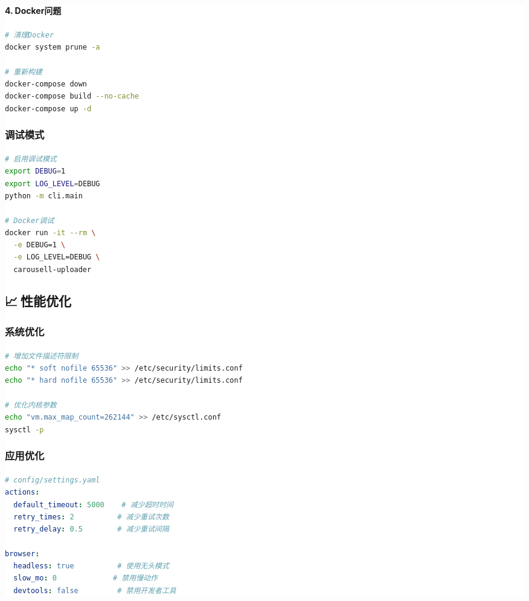 #### 4. Docker问题
```bash
# 清理Docker
docker system prune -a

# 重新构建
docker-compose down
docker-compose build --no-cache
docker-compose up -d
```

### 调试模式

```bash
# 启用调试模式
export DEBUG=1
export LOG_LEVEL=DEBUG
python -m cli.main

# Docker调试
docker run -it --rm \
  -e DEBUG=1 \
  -e LOG_LEVEL=DEBUG \
  carousell-uploader
```

## 📈 性能优化

### 系统优化

```bash
# 增加文件描述符限制
echo "* soft nofile 65536" >> /etc/security/limits.conf
echo "* hard nofile 65536" >> /etc/security/limits.conf

# 优化内核参数
echo "vm.max_map_count=262144" >> /etc/sysctl.conf
sysctl -p
```

### 应用优化

```yaml
# config/settings.yaml
actions:
  default_timeout: 5000    # 减少超时时间
  retry_times: 2          # 减少重试次数
  retry_delay: 0.5        # 减少重试间隔

browser:
  headless: true          # 使用无头模式
  slow_mo: 0             # 禁用慢动作
  devtools: false         # 禁用开发者工具
```

